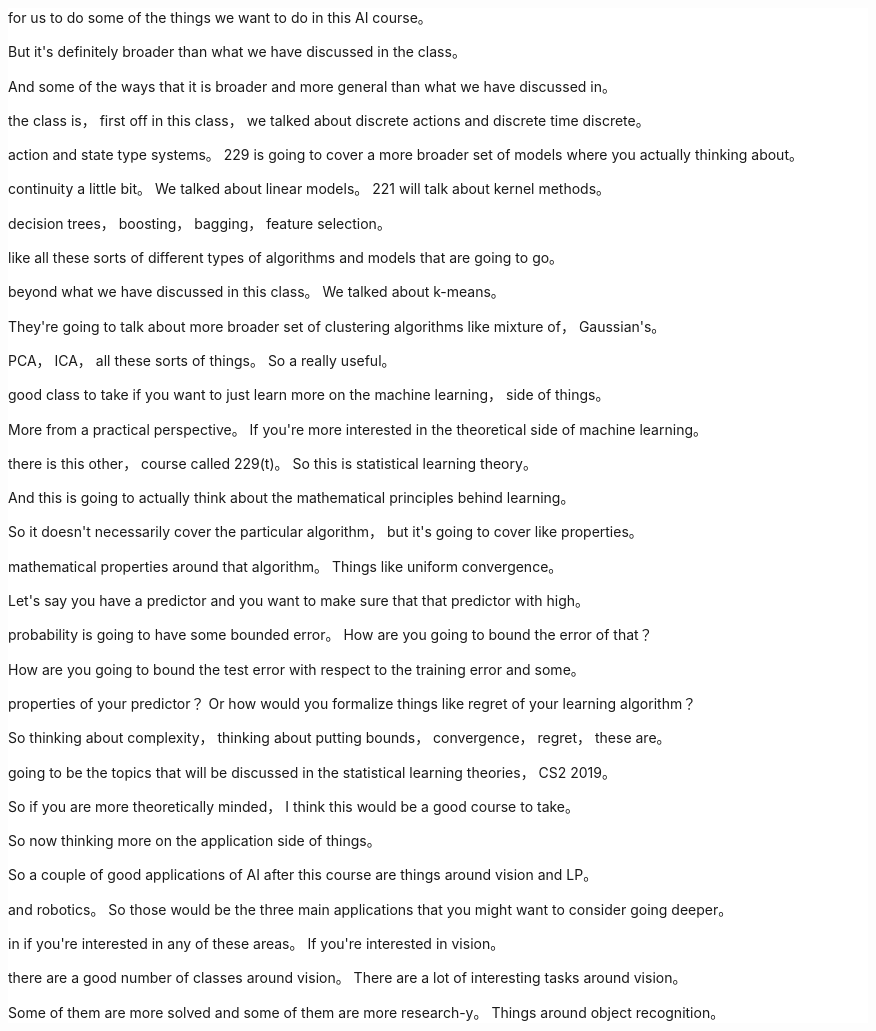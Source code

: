  for us to do some of the things we want to do in this AI course。

 But it's definitely broader than what we have discussed in the class。

 And some of the ways that it is broader and more general than what we have discussed in。

 the class is， first off in this class， we talked about discrete actions and discrete time discrete。

 action and state type systems。 229 is going to cover a more broader set of models where you actually thinking about。

 continuity a little bit。 We talked about linear models。 221 will talk about kernel methods。

 decision trees， boosting， bagging， feature selection。

 like all these sorts of different types of algorithms and models that are going to go。

 beyond what we have discussed in this class。 We talked about k-means。

 They're going to talk about more broader set of clustering algorithms like mixture of， Gaussian's。

 PCA， ICA， all these sorts of things。 So a really useful。

 good class to take if you want to just learn more on the machine learning， side of things。

 More from a practical perspective。 If you're more interested in the theoretical side of machine learning。

 there is this other， course called 229(t)。 So this is statistical learning theory。

 And this is going to actually think about the mathematical principles behind learning。

 So it doesn't necessarily cover the particular algorithm， but it's going to cover like properties。

 mathematical properties around that algorithm。 Things like uniform convergence。

 Let's say you have a predictor and you want to make sure that that predictor with high。

 probability is going to have some bounded error。 How are you going to bound the error of that？

 How are you going to bound the test error with respect to the training error and some。

 properties of your predictor？ Or how would you formalize things like regret of your learning algorithm？

 So thinking about complexity， thinking about putting bounds， convergence， regret， these are。

 going to be the topics that will be discussed in the statistical learning theories， CS2 2019。

 So if you are more theoretically minded， I think this would be a good course to take。

 So now thinking more on the application side of things。

 So a couple of good applications of AI after this course are things around vision and LP。

 and robotics。 So those would be the three main applications that you might want to consider going deeper。

 in if you're interested in any of these areas。 If you're interested in vision。

 there are a good number of classes around vision。 There are a lot of interesting tasks around vision。

 Some of them are more solved and some of them are more research-y。 Things around object recognition。

